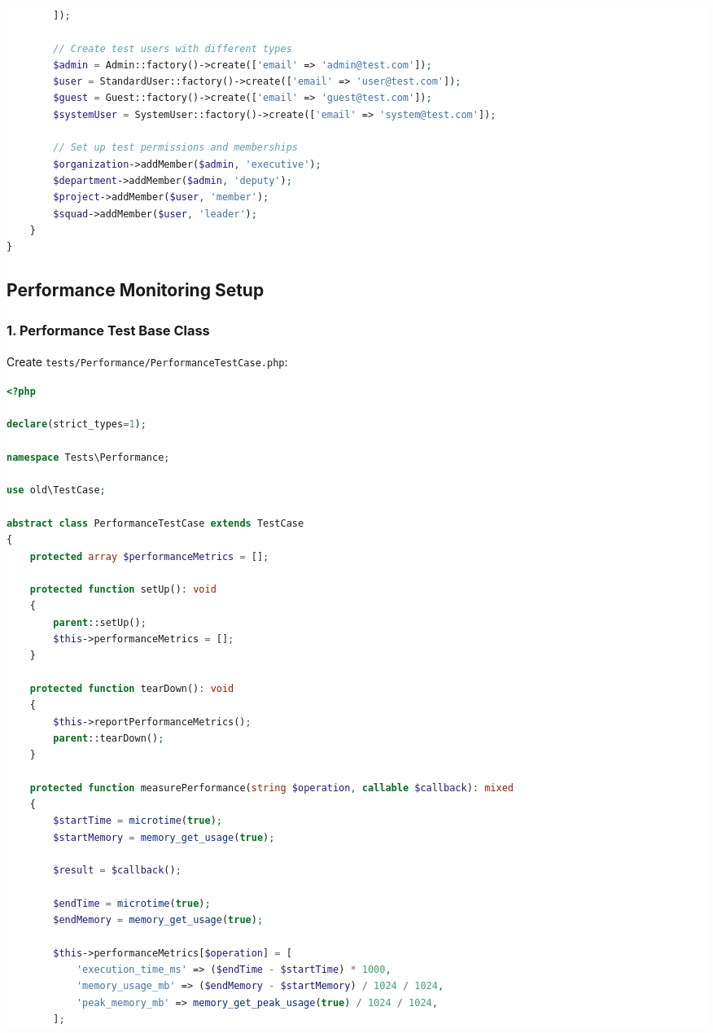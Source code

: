 ```php
        ]);

        // Create test users with different types
        $admin = Admin::factory()->create(['email' => 'admin@test.com']);
        $user = StandardUser::factory()->create(['email' => 'user@test.com']);
        $guest = Guest::factory()->create(['email' => 'guest@test.com']);
        $systemUser = SystemUser::factory()->create(['email' => 'system@test.com']);

        // Set up test permissions and memberships
        $organization->addMember($admin, 'executive');
        $department->addMember($admin, 'deputy');
        $project->addMember($user, 'member');
        $squad->addMember($user, 'leader');
    }
}
```

## Performance Monitoring Setup

### 1. Performance Test Base Class

Create `tests/Performance/PerformanceTestCase.php`:

```php
<?php

declare(strict_types=1);

namespace Tests\Performance;

use old\TestCase;

abstract class PerformanceTestCase extends TestCase
{
    protected array $performanceMetrics = [];

    protected function setUp(): void
    {
        parent::setUp();
        $this->performanceMetrics = [];
    }

    protected function tearDown(): void
    {
        $this->reportPerformanceMetrics();
        parent::tearDown();
    }

    protected function measurePerformance(string $operation, callable $callback): mixed
    {
        $startTime = microtime(true);
        $startMemory = memory_get_usage(true);

        $result = $callback();

        $endTime = microtime(true);
        $endMemory = memory_get_usage(true);

        $this->performanceMetrics[$operation] = [
            'execution_time_ms' => ($endTime - $startTime) * 1000,
            'memory_usage_mb' => ($endMemory - $startMemory) / 1024 / 1024,
            'peak_memory_mb' => memory_get_peak_usage(true) / 1024 / 1024,
        ];
```